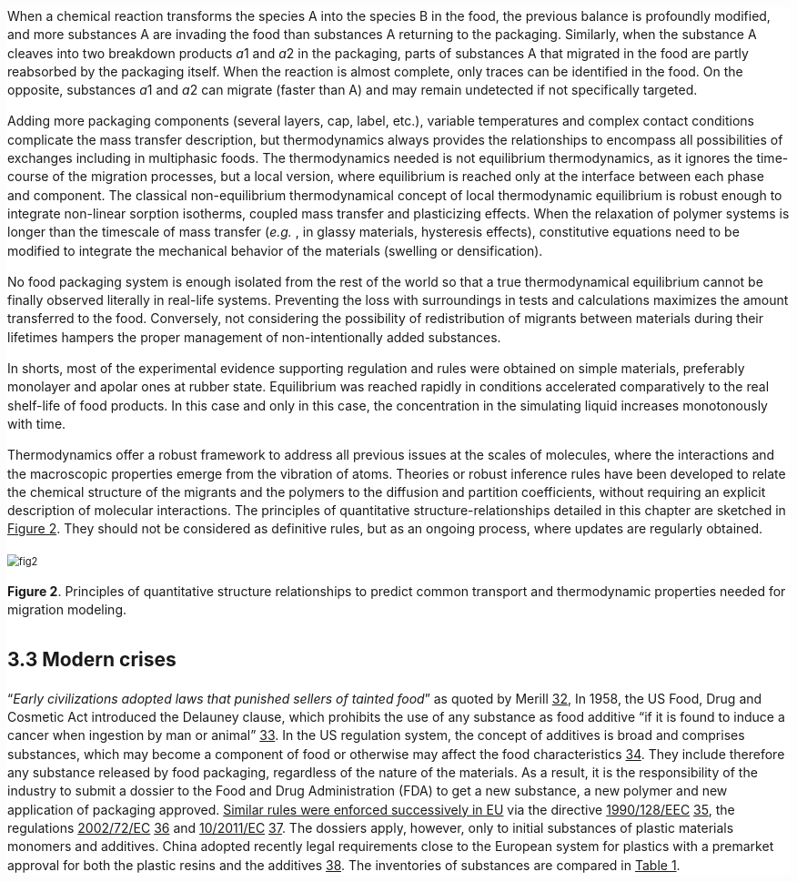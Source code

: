 When a chemical reaction transforms the species A into the species B in the food, the previous balance is profoundly modified, and more substances A are invading the food than substances A returning to the packaging. Similarly, when the substance A cleaves into two breakdown products $a1$ and $a2$ in the packaging, parts of substances A that migrated in the food are partly reabsorbed by the packaging itself. When the reaction is almost complete, only traces can be identified in the food. On the opposite, substances $a1$ and $a2$ can migrate (faster than A) and may remain undetected if not specifically targeted.

Adding more packaging components (several layers, cap, label, etc.), variable temperatures and complex contact conditions complicate the mass transfer description, but thermodynamics always provides the relationships to encompass all possibilities of exchanges including in multiphasic foods. The thermodynamics needed is not equilibrium thermodynamics, as it ignores the time-course of the migration processes, but a local version, where equilibrium is reached only at the interface between each phase and component. The classical non-equilibrium thermodynamical concept of local thermodynamic equilibrium is robust enough to integrate non-linear sorption isotherms, coupled mass transfer and plasticizing effects. When the relaxation of polymer systems is longer than the timescale of mass transfer (*e.g.* , in glassy materials, hysteresis effects), constitutive equations need to be modified to integrate the mechanical behavior of the materials (swelling or densification).

No food packaging system is enough isolated from the rest of the world so that a true thermodynamical equilibrium cannot be finally observed literally in real-life systems. Preventing the loss with surroundings in tests and calculations maximizes the amount transferred to the food. Conversely, not considering the possibility of redistribution of migrants between materials during their lifetimes hampers the proper management of non-intentionally added substances. 

In shorts, most of the experimental evidence supporting regulation and rules were obtained on simple materials, preferably monolayer and apolar ones at rubber state. Equilibrium was reached rapidly in conditions accelerated comparatively to the real shelf-life of food products. In this case and only in this case, the concentration in the simulating liquid increases monotonously with time.

Thermodynamics offer a robust framework to address all previous issues at the scales of molecules, where the interactions and the macroscopic properties emerge from the vibration of atoms. Theories or robust inference rules have been developed to relate the chemical structure of the migrants and the polymers to the diffusion and partition coefficients, without requiring an explicit description of molecular interactions. The principles of quantitative structure-relationships detailed in this chapter are sketched in [Figure 2](#figure2). They should not be considered as definitive rules, but as an ongoing process, where updates are regularly obtained.

<img src="./src/fig2.png" alt="fig2" style="zoom:80%;" />

<a name="figure2"></a>**Figure 2**. Principles of quantitative structure relationships to predict common transport and thermodynamic properties needed for migration modeling.

 

## 3.3    Modern crises

 “*Early civilizations adopted laws that punished sellers of tainted food*” as quoted by Merill [32](#_ENREF_32), In 1958, the US Food, Drug and Cosmetic Act introduced the Delauney clause, which prohibits the use of any substance as food additive “if it is found to induce a cancer when ingestion by man or animal” [33](#_ENREF_33). In the US regulation system, the concept of additives is broad and comprises substances, which may become a component of food or otherwise may affect the food characteristics [34](#_ENREF_34). They include therefore any substance released by food packaging, regardless of the nature of the materials. As a result, it is the responsibility of the industry to submit a dossier to the Food and Drug Administration (FDA) to get a new substance, a new polymer and new application of packaging approved. [Similar rules were enforced successively in EU](https://eur-lex.europa.eu/legal-content/EN/TXT/HTML/?uri=LEGISSUM:l21301&from=FR) via the directive [1990/128/EEC](https://eur-lex.europa.eu/legal-content/EN/TXT/PDF/?uri=CELEX:31990L0128&from=EN) [35](#_ENREF_35), the regulations [2002/72/EC](https://eur-lex.europa.eu/legal-content/EN/TXT/PDF/?uri=CELEX:32002L0072&from=EN) [36](#_ENREF_36) and [10/2011/EC](https://eur-lex.europa.eu/legal-content/EN/TXT/PDF/?uri=CELEX:32011R0010&from=fr) [37](#_ENREF_37). The dossiers apply, however, only to initial substances of plastic materials monomers and additives. China adopted recently legal requirements close to the European system for plastics with a premarket approval for both the plastic resins and the additives [38](#_ENREF_38). The inventories of substances are compared in [Table 1](#table1).

